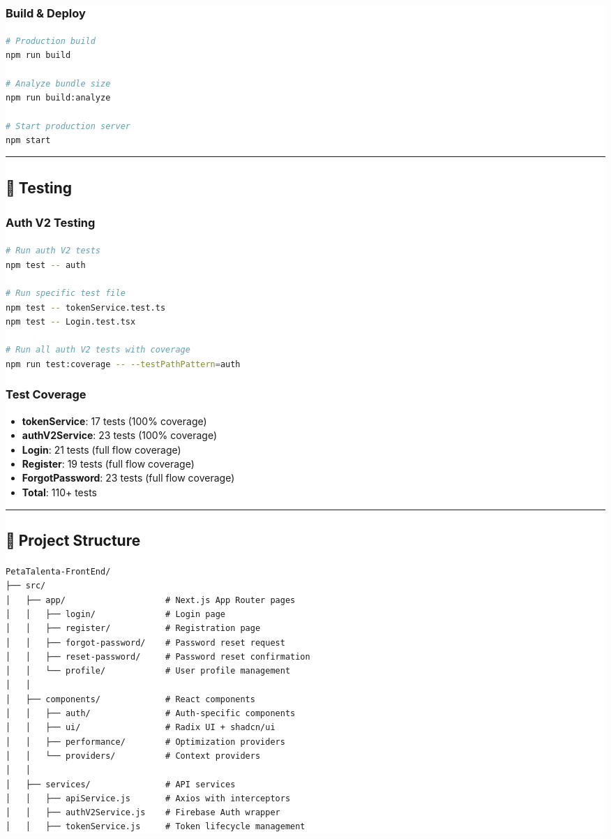 ### Build & Deploy

```bash
# Production build
npm run build

# Analyze bundle size
npm run build:analyze

# Start production server
npm start
```

---

## 🧪 Testing

### Auth V2 Testing

```bash
# Run auth V2 tests
npm test -- auth

# Run specific test file
npm test -- tokenService.test.ts
npm test -- Login.test.tsx

# Run all auth V2 tests with coverage
npm run test:coverage -- --testPathPattern=auth
```

### Test Coverage

- **tokenService**: 17 tests (100% coverage)
- **authV2Service**: 23 tests (100% coverage)
- **Login**: 21 tests (full flow coverage)
- **Register**: 19 tests (full flow coverage)
- **ForgotPassword**: 23 tests (full flow coverage)
- **Total**: 110+ tests

---

## 📁 Project Structure

```
PetaTalenta-FrontEnd/
├── src/
│   ├── app/                    # Next.js App Router pages
│   │   ├── login/              # Login page
│   │   ├── register/           # Registration page
│   │   ├── forgot-password/    # Password reset request
│   │   ├── reset-password/     # Password reset confirmation
│   │   └── profile/            # User profile management
│   │
│   ├── components/             # React components
│   │   ├── auth/               # Auth-specific components
│   │   ├── ui/                 # Radix UI + shadcn/ui
│   │   ├── performance/        # Optimization providers
│   │   └── providers/          # Context providers
│   │
│   ├── services/               # API services
│   │   ├── apiService.js       # Axios with interceptors
│   │   ├── authV2Service.js    # Firebase Auth wrapper
│   │   ├── tokenService.js     # Token lifecycle management
```